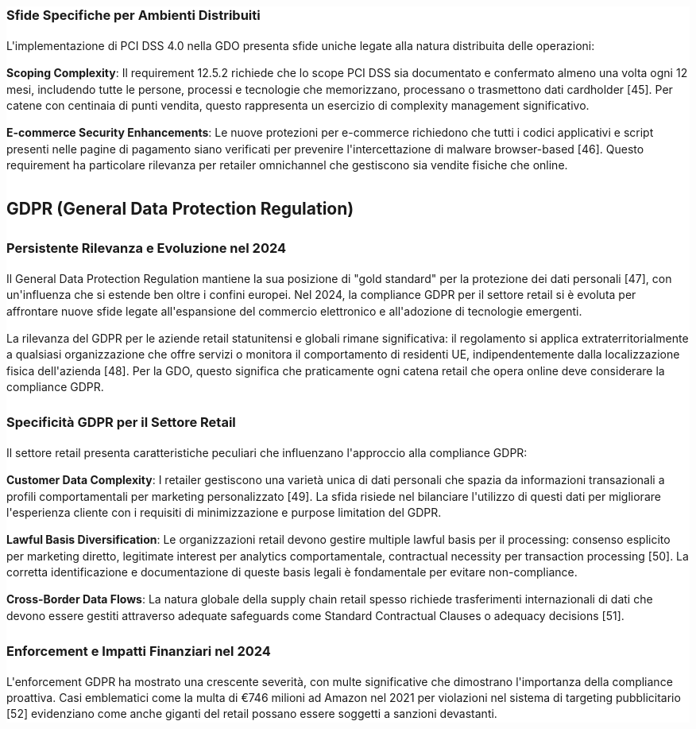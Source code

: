 ### Sfide Specifiche per Ambienti Distribuiti

L'implementazione di PCI DSS 4.0 nella GDO presenta sfide uniche legate alla natura distribuita delle operazioni:

**Scoping Complexity**: Il requirement 12.5.2 richiede che lo scope PCI DSS sia documentato e confermato almeno una volta ogni 12 mesi, includendo tutte le persone, processi e tecnologie che memorizzano, processano o trasmettono dati cardholder [45]. Per catene con centinaia di punti vendita, questo rappresenta un esercizio di complexity management significativo.

**E-commerce Security Enhancements**: Le nuove protezioni per e-commerce richiedono che tutti i codici applicativi e script presenti nelle pagine di pagamento siano verificati per prevenire l'intercettazione di malware browser-based [46]. Questo requirement ha particolare rilevanza per retailer omnichannel che gestiscono sia vendite fisiche che online.

## GDPR (General Data Protection Regulation)

### Persistente Rilevanza e Evoluzione nel 2024

Il General Data Protection Regulation mantiene la sua posizione di "gold standard" per la protezione dei dati personali [47], con un'influenza che si estende ben oltre i confini europei. Nel 2024, la compliance GDPR per il settore retail si è evoluta per affrontare nuove sfide legate all'espansione del commercio elettronico e all'adozione di tecnologie emergenti.

La rilevanza del GDPR per le aziende retail statunitensi e globali rimane significativa: il regolamento si applica extraterritorialmente a qualsiasi organizzazione che offre servizi o monitora il comportamento di residenti UE, indipendentemente dalla localizzazione fisica dell'azienda [48]. Per la GDO, questo significa che praticamente ogni catena retail che opera online deve considerare la compliance GDPR.

### Specificità GDPR per il Settore Retail

Il settore retail presenta caratteristiche peculiari che influenzano l'approccio alla compliance GDPR:

**Customer Data Complexity**: I retailer gestiscono una varietà unica di dati personali che spazia da informazioni transazionali a profili comportamentali per marketing personalizzato [49]. La sfida risiede nel bilanciare l'utilizzo di questi dati per migliorare l'esperienza cliente con i requisiti di minimizzazione e purpose limitation del GDPR.

**Lawful Basis Diversification**: Le organizzazioni retail devono gestire multiple lawful basis per il processing: consenso esplicito per marketing diretto, legitimate interest per analytics comportamentale, contractual necessity per transaction processing [50]. La corretta identificazione e documentazione di queste basis legali è fondamentale per evitare non-compliance.

**Cross-Border Data Flows**: La natura globale della supply chain retail spesso richiede trasferimenti internazionali di dati che devono essere gestiti attraverso adequate safeguards come Standard Contractual Clauses o adequacy decisions [51].

### Enforcement e Impatti Finanziari nel 2024

L'enforcement GDPR ha mostrato una crescente severità, con multe significative che dimostrano l'importanza della compliance proattiva. Casi emblematici come la multa di €746 milioni ad Amazon nel 2021 per violazioni nel sistema di targeting pubblicitario [52] evidenziano come anche giganti del retail possano essere soggetti a sanzioni devastanti.
